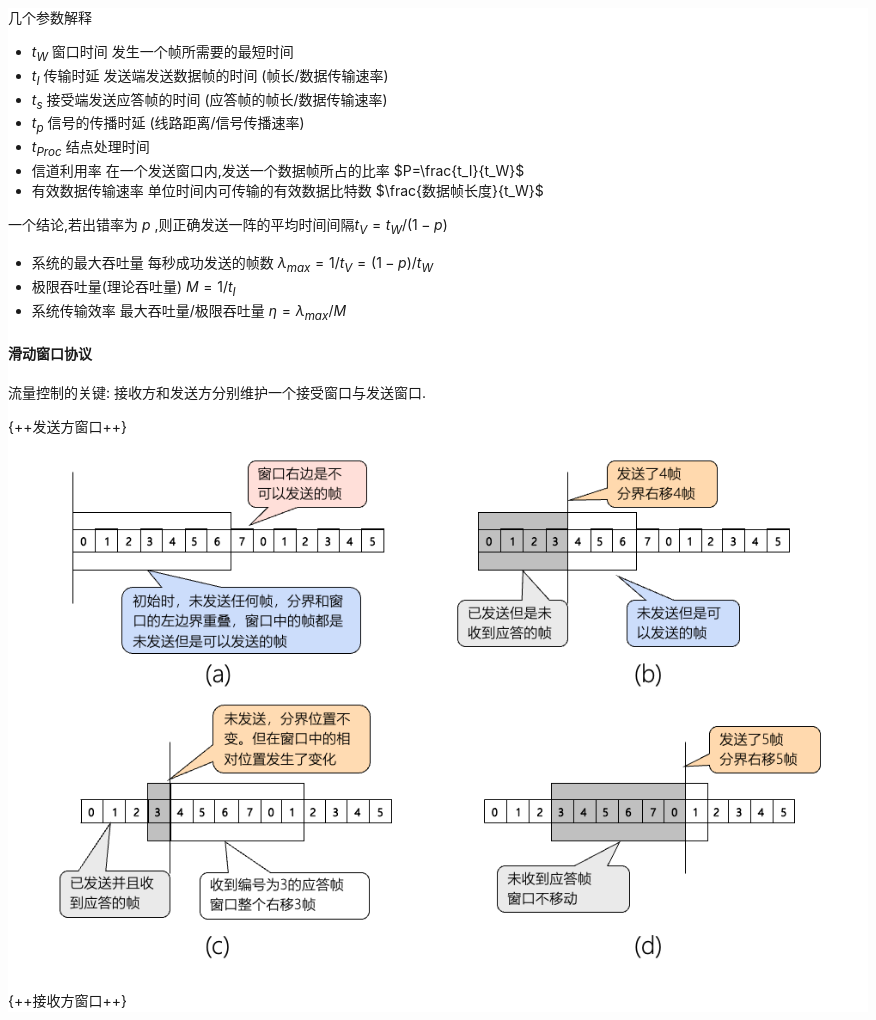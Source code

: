 几个参数解释 

- $t_W$ 窗口时间 发生一个帧所需要的最短时间
- $t_I$ 传输时延 发送端发送数据帧的时间 (帧长/数据传输速率) 
- $t_s$ 接受端发送应答帧的时间 (应答帧的帧长/数据传输速率)
- $t_p$ 信号的传播时延 (线路距离/信号传播速率)
- $t_{Proc}$ 结点处理时间
- 信道利用率 在一个发送窗口内,发送一个数据帧所占的比率 $P=\frac{t_I}{t_W}$
- 有效数据传输速率 单位时间内可传输的有效数据比特数 $\frac{数据帧长度}{t_W}$

一个结论,若出错率为 $p$ ,则正确发送一阵的平均时间间隔$t_V=t_W/(1-p)$

- 系统的最大吞吐量 每秒成功发送的帧数 $\lambda_{max}=1/t_V=(1-p)/t_W$
- 极限吞吐量(理论吞吐量) $M=1/t_I$
- 系统传输效率 最大吞吐量/极限吞吐量 $\eta=\lambda_{max}/M$

#### 滑动窗口协议

流量控制的关键: 接收方和发送方分别维护一个接受窗口与发送窗口. 

{++发送方窗口++} 

![alt text](./images/发送方窗口.png)

{++接收方窗口++}
